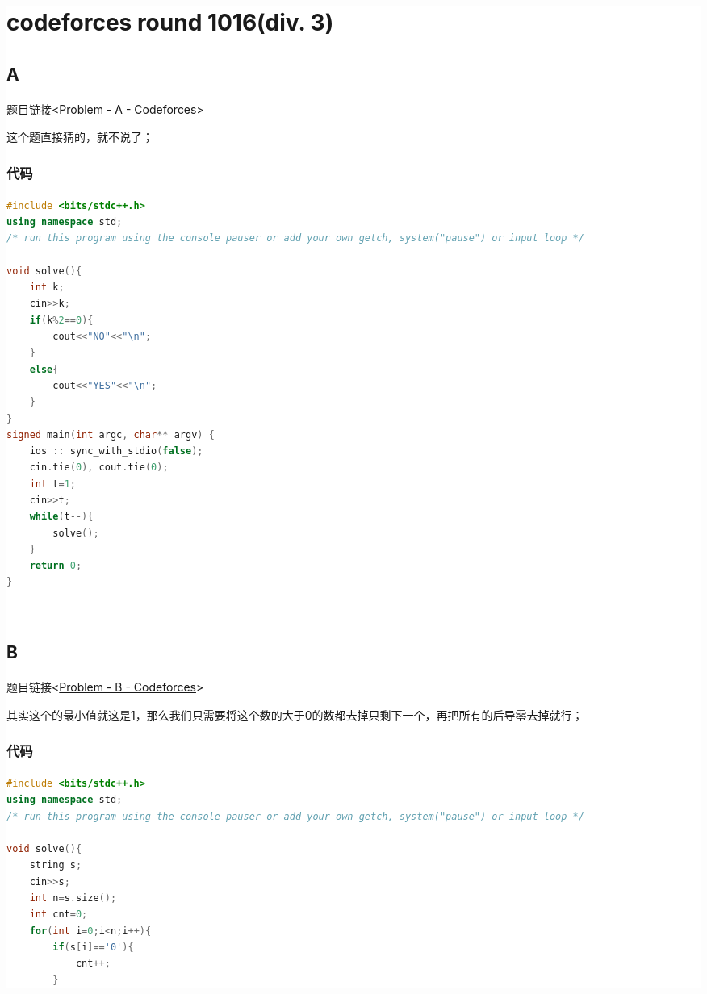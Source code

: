 # codeforces round 1016(div. 3)

## A

题目链接<[Problem - A - Codeforces](https://codeforces.com/contest/2093/problem/A)>

这个题直接猜的，就不说了；

### 代码

```cpp
#include <bits/stdc++.h> 
using namespace std;
/* run this program using the console pauser or add your own getch, system("pause") or input loop */

void solve(){
	int k;
	cin>>k;
	if(k%2==0){
		cout<<"NO"<<"\n";
	}
	else{
		cout<<"YES"<<"\n";
	}
}
signed main(int argc, char** argv) {
	ios :: sync_with_stdio(false);
	cin.tie(0), cout.tie(0);
	int t=1;
	cin>>t;
	while(t--){
		solve();
	}
	return 0;
}
```

![点击并拖拽以移动](data:image/gif;base64,R0lGODlhAQABAPABAP///wAAACH5BAEKAAAALAAAAAABAAEAAAICRAEAOw==)

## B

题目链接<[Problem - B - Codeforces](https://codeforces.com/contest/2093/problem/B)>

其实这个的最小值就这是1，那么我们只需要将这个数的大于0的数都去掉只剩下一个，再把所有的后导零去掉就行；

### 代码

```cpp
#include <bits/stdc++.h> 
using namespace std;
/* run this program using the console pauser or add your own getch, system("pause") or input loop */

void solve(){
	string s;
	cin>>s;
	int n=s.size();
	int cnt=0;
	for(int i=0;i<n;i++){
		if(s[i]=='0'){
			cnt++;
		}
```
